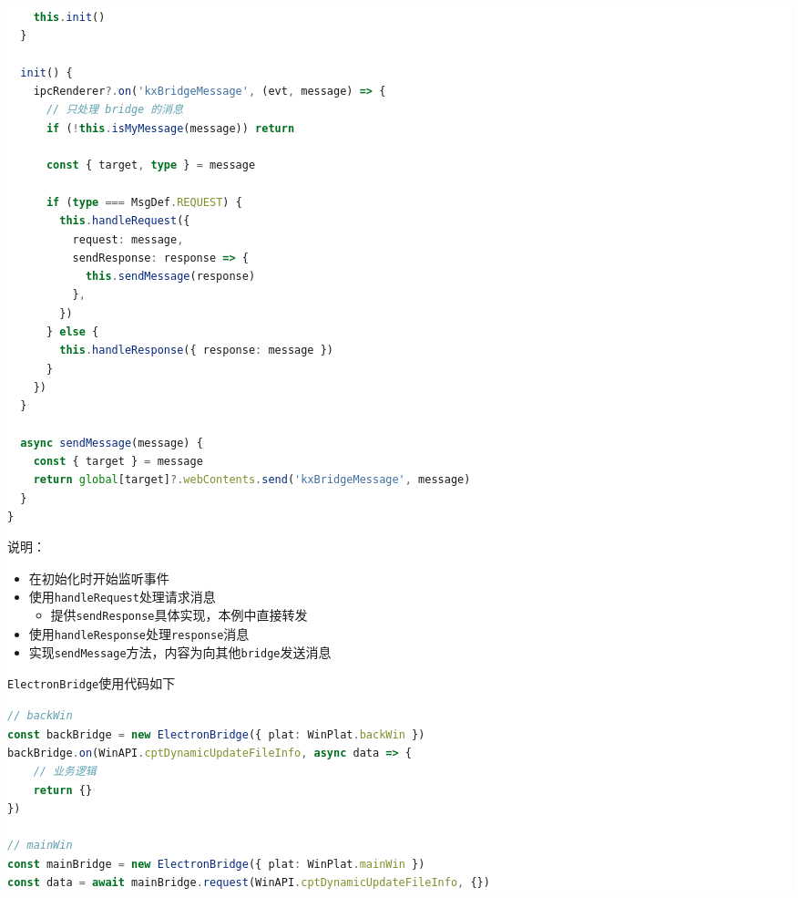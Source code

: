 ```typescript
    this.init()
  }

  init() {
    ipcRenderer?.on('kxBridgeMessage', (evt, message) => {
      // 只处理 bridge 的消息
      if (!this.isMyMessage(message)) return

      const { target, type } = message

      if (type === MsgDef.REQUEST) {
        this.handleRequest({
          request: message,
          sendResponse: response => {
            this.sendMessage(response)
          },
        })
      } else {
        this.handleResponse({ response: message })
      }
    })
  }

  async sendMessage(message) {
    const { target } = message
    return global[target]?.webContents.send('kxBridgeMessage', message)
  }
}
```

说明：
- 在初始化时开始监听事件
- 使用`handleRequest`处理请求消息
    - 提供`sendResponse`具体实现，本例中直接转发
- 使用`handleResponse`处理`response`消息
- 实现`sendMessage`方法，内容为向其他`bridge`发送消息


`ElectronBridge`使用代码如下

```typescript
// backWin
const backBridge = new ElectronBridge({ plat: WinPlat.backWin })
backBridge.on(WinAPI.cptDynamicUpdateFileInfo, async data => {
    // 业务逻辑
    return {}
})

// mainWin
const mainBridge = new ElectronBridge({ plat: WinPlat.mainWin })
const data = await mainBridge.request(WinAPI.cptDynamicUpdateFileInfo, {})
```
